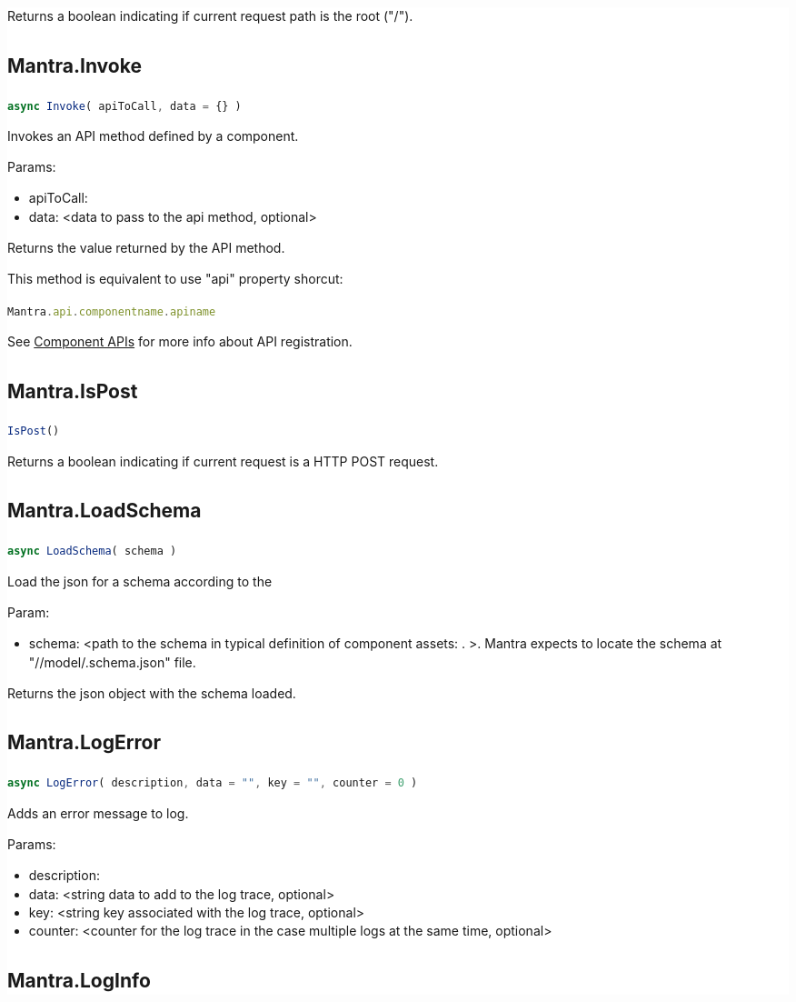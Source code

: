 Returns a boolean indicating if current request path is the root ("/").

## Mantra.Invoke

```js
async Invoke( apiToCall, data = {} )
```

Invokes an API method defined by a component.

Params:
* apiToCall: <method of the api to call: component.apiname>
* data: <data to pass to the api method, optional>

Returns the value returned by the API method.

This method is equivalent to use "api" property shorcut:

```js
Mantra.api.componentname.apiname
```

See [Component APIs](/docs/09-component-apis.md) for more info about API registration.

## Mantra.IsPost

```js
IsPost()
```

Returns a boolean indicating if current request is a HTTP POST request.

## Mantra.LoadSchema

```js
async LoadSchema( schema )
```

Load the json for a schema according to the

Param:
* schema: <path to the schema in typical definition of component assets: <component name>.<schema name> >. Mantra expects to locate the schema at "/<component name>/model/<component name>.schema.json" file.

Returns the json object with the schema loaded.

## Mantra.LogError

```js
async LogError( description, data = "", key = "", counter = 0 )
```

Adds an error message to log.

Params:
* description: <description of the log>
* data: <string data to add to the log trace, optional>
* key: <string key associated with the log trace, optional>
* counter: <counter for the log trace in the case multiple logs at the same time, optional>
## Mantra.LogInfo

